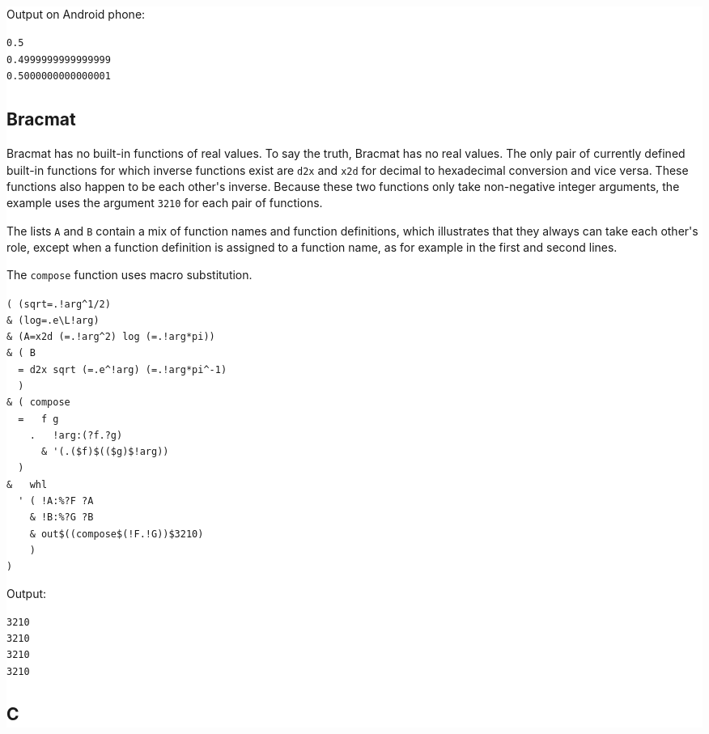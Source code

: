 Output on Android phone:

```bori
0.5
0.4999999999999999
0.5000000000000001
```



## Bracmat

Bracmat has no built-in functions of real values. To say the truth, Bracmat has no real values. The only pair of currently defined built-in functions for which inverse functions exist are <code>d2x</code> and <code>x2d</code> for decimal to hexadecimal conversion and vice versa. These functions also happen to be each other's inverse. Because these two functions only take non-negative integer arguments, the example uses the argument <code>3210</code> for each pair of functions.

The lists <code>A</code> and <code>B</code> contain a mix of function names and function definitions, which illustrates that they always can take each other's role, except when a function definition is assigned to a function name, as for example in the first and second lines.

The <code>compose</code> function uses macro substitution.
   

```bracmat
( (sqrt=.!arg^1/2)
& (log=.e\L!arg)
& (A=x2d (=.!arg^2) log (=.!arg*pi))
& ( B
  = d2x sqrt (=.e^!arg) (=.!arg*pi^-1)
  )
& ( compose
  =   f g
    .   !arg:(?f.?g)
      & '(.($f)$(($g)$!arg))
  )
&   whl
  ' ( !A:%?F ?A
    & !B:%?G ?B
    & out$((compose$(!F.!G))$3210)
    )
)
```

Output:

```txt
3210
3210
3210
3210
```



## C
